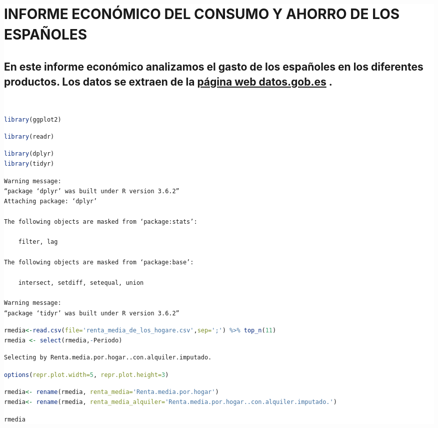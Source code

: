 # INFORME ECONÓMICO DEL CONSUMO Y AHORRO DE LOS ESPAÑOLES

## En este informe económico analizamos el gasto de los españoles en los diferentes productos. Los datos se extraen de la [página web datos.gob.es](datos.gob.es) .<br><br>


```R
library(ggplot2)
```


```R
library(readr)
```


```R
library(dplyr)
library(tidyr)
```

    Warning message:
    “package ‘dplyr’ was built under R version 3.6.2”
    Attaching package: ‘dplyr’
    
    The following objects are masked from ‘package:stats’:
    
        filter, lag
    
    The following objects are masked from ‘package:base’:
    
        intersect, setdiff, setequal, union
    
    Warning message:
    “package ‘tidyr’ was built under R version 3.6.2”


```R
rmedia<-read.csv(file='renta_media_de_los_hogare.csv',sep=';') %>% top_n(11)
rmedia <- select(rmedia,-Periodo)
```

    Selecting by Renta.media.por.hogar..con.alquiler.imputado.



```R
options(repr.plot.width=5, repr.plot.height=3)
```


```R
rmedia<- rename(rmedia, renta_media='Renta.media.por.hogar')
rmedia<- rename(rmedia, renta_media_alquiler='Renta.media.por.hogar..con.alquiler.imputado.')
```


```R
rmedia
```
